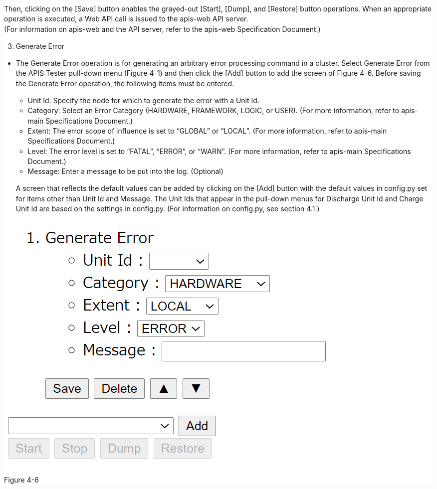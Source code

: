 Then, clicking on the \[Save\] button enables the grayed-out \[Start\], \[Dump\], and \[Restore\] button operations. When an appropriate operation is executed, a Web API call is issued to the apis-web API server.  
(For information on apis-web and the API server, refer to the apis-web Specification Document.)

3)  Generate Error  
  * The Generate Error operation is for generating an arbitrary error processing command in a cluster. Select Generate Error from the APIS Tester pull-down menu (Figure 4-1) and then click the \[Add\] button to add the screen of Figure 4-6. Before saving the Generate Error operation, the following items must be entered.
    * Unit Id: Specify the node for which to generate the error with a Unit Id.
    * Category: Select an Error Category (HARDWARE, FRAMEWORK, LOGIC, or USER). (For more information, refer to apis-main Specifications Document.)
    * Extent: The error scope of influence is set to “GLOBAL” or “LOCAL”. (For more information, refer to apis-main Specifications Document.)
    * Level: The error level is set to “FATAL”, “ERROR”, or “WARN”. (For more information, refer to apis-main Specifications Document.)
    * Message: Enter a message to be put into the log. (Optional)  
     
     A screen that reflects the default values can be added by clicking on the \[Add\] button with the default values in config.py set for items other than Unit Id and Message. The Unit Ids that appear in the pull-down menus for Discharge Unit Id and Charge Unit Id are based on the settings in config.py. (For information on config.py, see section 4.1.)

![](media/media/image9.png)  
Figure 4-6
